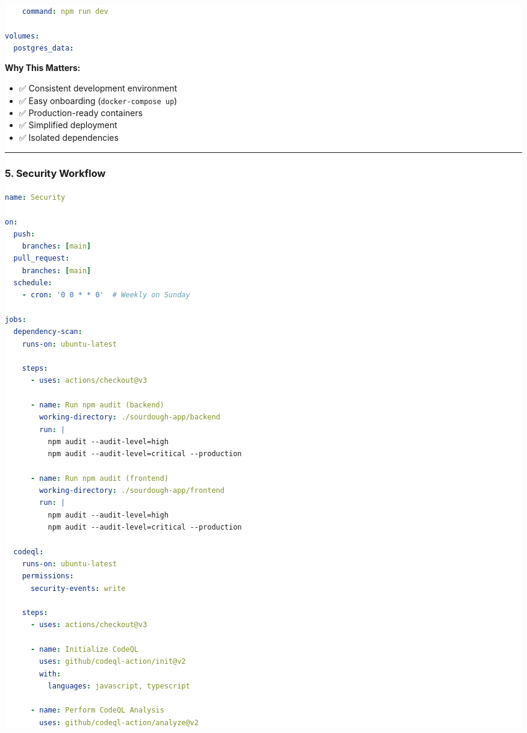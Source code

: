 ```yaml
    command: npm run dev

volumes:
  postgres_data:
```

**Why This Matters:**
- ✅ Consistent development environment
- ✅ Easy onboarding (`docker-compose up`)
- ✅ Production-ready containers
- ✅ Simplified deployment
- ✅ Isolated dependencies

---

### 5. Security Workflow

```yaml
name: Security

on:
  push:
    branches: [main]
  pull_request:
    branches: [main]
  schedule:
    - cron: '0 0 * * 0'  # Weekly on Sunday

jobs:
  dependency-scan:
    runs-on: ubuntu-latest
    
    steps:
      - uses: actions/checkout@v3
      
      - name: Run npm audit (backend)
        working-directory: ./sourdough-app/backend
        run: |
          npm audit --audit-level=high
          npm audit --audit-level=critical --production
      
      - name: Run npm audit (frontend)
        working-directory: ./sourdough-app/frontend
        run: |
          npm audit --audit-level=high
          npm audit --audit-level=critical --production
  
  codeql:
    runs-on: ubuntu-latest
    permissions:
      security-events: write
    
    steps:
      - uses: actions/checkout@v3
      
      - name: Initialize CodeQL
        uses: github/codeql-action/init@v2
        with:
          languages: javascript, typescript
      
      - name: Perform CodeQL Analysis
        uses: github/codeql-action/analyze@v2
```
